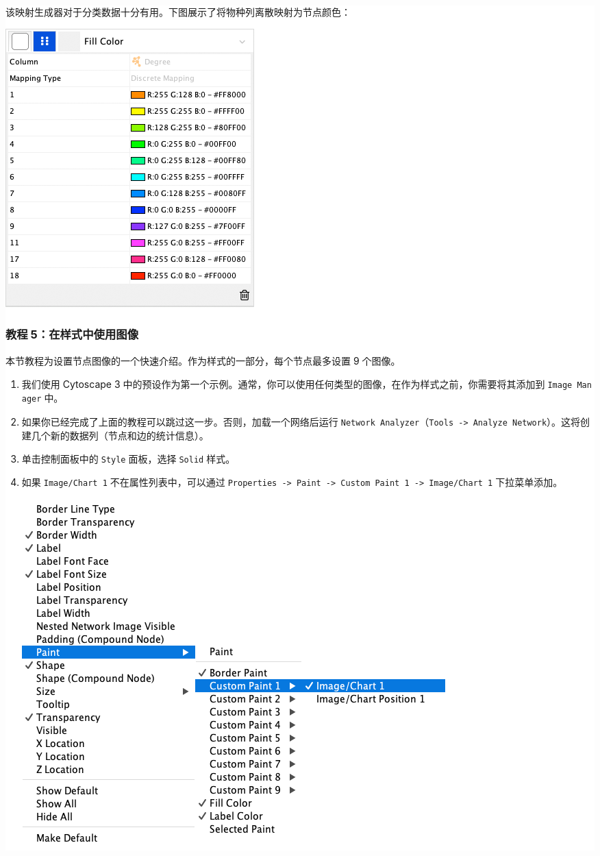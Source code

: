 该映射生成器对于分类数据十分有用。下图展示了将物种列离散映射为节点颜色：

![](images/styles/tutorial-4-sample.png)

### 教程 5：在样式中使用图像

本节教程为设置节点图像的一个快速介绍。作为样式的一部分，每个节点最多设置 9 个图像。

1. 我们使用 Cytoscape 3 中的预设作为第一个示例。通常，你可以使用任何类型的图像，在作为样式之前，你需要将其添加到 `Image Manager` 中。
2. 如果你已经完成了上面的教程可以跳过这一步。否则，加载一个网络后运行 `Network Analyzer`（`Tools -> Analyze Network`）。这将创建几个新的数据列（节点和边的统计信息）。
3. 单击控制面板中的 `Style` 面板，选择 `Solid` 样式。
4. 如果 `Image/Chart 1` 不在属性列表中，可以通过 `Properties -> Paint -> Custom Paint 1 -> Image/Chart 1` 下拉菜单添加。

    ![](images/styles/image-chart-1-add.png)
